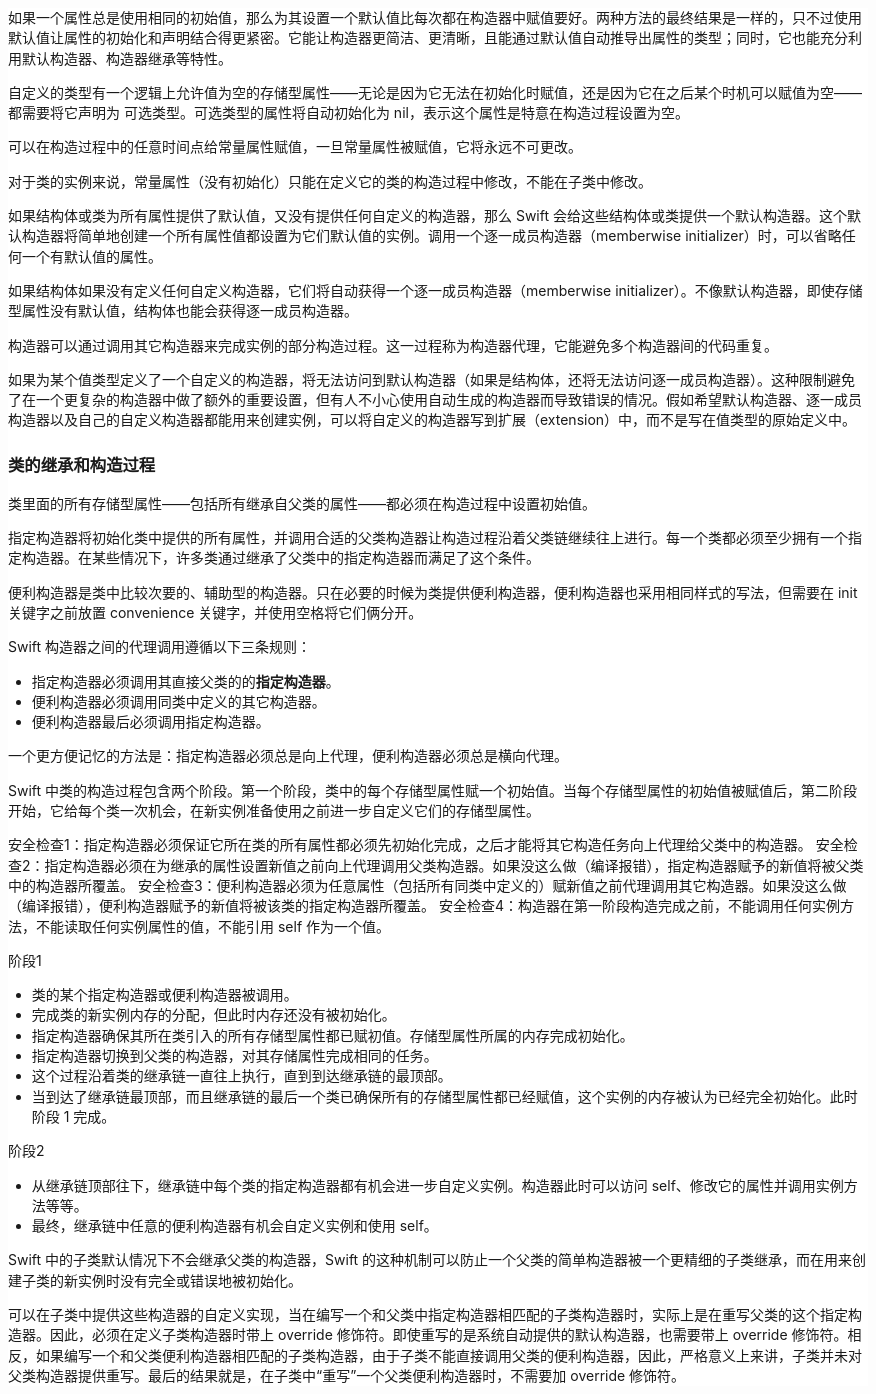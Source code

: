 如果一个属性总是使用相同的初始值，那么为其设置一个默认值比每次都在构造器中赋值要好。两种方法的最终结果是一样的，只不过使用默认值让属性的初始化和声明结合得更紧密。它能让构造器更简洁、更清晰，且能通过默认值自动推导出属性的类型；同时，它也能充分利用默认构造器、构造器继承等特性。

自定义的类型有一个逻辑上允许值为空的存储型属性——无论是因为它无法在初始化时赋值，还是因为它在之后某个时机可以赋值为空——都需要将它声明为 可选类型。可选类型的属性将自动初始化为 nil，表示这个属性是特意在构造过程设置为空。

可以在构造过程中的任意时间点给常量属性赋值，一旦常量属性被赋值，它将永远不可更改。

对于类的实例来说，常量属性（没有初始化）只能在定义它的类的构造过程中修改，不能在子类中修改。

如果结构体或类为所有属性提供了默认值，又没有提供任何自定义的构造器，那么 Swift 会给这些结构体或类提供一个默认构造器。这个默认构造器将简单地创建一个所有属性值都设置为它们默认值的实例。调用一个逐一成员构造器（memberwise initializer）时，可以省略任何一个有默认值的属性。

如果结构体如果没有定义任何自定义构造器，它们将自动获得一个逐一成员构造器（memberwise initializer）。不像默认构造器，即使存储型属性没有默认值，结构体也能会获得逐一成员构造器。

构造器可以通过调用其它构造器来完成实例的部分构造过程。这一过程称为构造器代理，它能避免多个构造器间的代码重复。

如果为某个值类型定义了一个自定义的构造器，将无法访问到默认构造器（如果是结构体，还将无法访问逐一成员构造器）。这种限制避免了在一个更复杂的构造器中做了额外的重要设置，但有人不小心使用自动生成的构造器而导致错误的情况。假如希望默认构造器、逐一成员构造器以及自己的自定义构造器都能用来创建实例，可以将自定义的构造器写到扩展（extension）中，而不是写在值类型的原始定义中。


### 类的继承和构造过程
类里面的所有存储型属性——包括所有继承自父类的属性——都必须在构造过程中设置初始值。

指定构造器将初始化类中提供的所有属性，并调用合适的父类构造器让构造过程沿着父类链继续往上进行。每一个类都必须至少拥有一个指定构造器。在某些情况下，许多类通过继承了父类中的指定构造器而满足了这个条件。

便利构造器是类中比较次要的、辅助型的构造器。只在必要的时候为类提供便利构造器，便利构造器也采用相同样式的写法，但需要在 init 关键字之前放置 convenience 关键字，并使用空格将它们俩分开。

Swift 构造器之间的代理调用遵循以下三条规则：
- 指定构造器必须调用其直接父类的的**指定构造器**。
- 便利构造器必须调用同类中定义的其它构造器。
- 便利构造器最后必须调用指定构造器。

一个更方便记忆的方法是：指定构造器必须总是向上代理，便利构造器必须总是横向代理。

Swift 中类的构造过程包含两个阶段。第一个阶段，类中的每个存储型属性赋一个初始值。当每个存储型属性的初始值被赋值后，第二阶段开始，它给每个类一次机会，在新实例准备使用之前进一步自定义它们的存储型属性。

安全检查1：指定构造器必须保证它所在类的所有属性都必须先初始化完成，之后才能将其它构造任务向上代理给父类中的构造器。
安全检查2：指定构造器必须在为继承的属性设置新值之前向上代理调用父类构造器。如果没这么做（编译报错），指定构造器赋予的新值将被父类中的构造器所覆盖。
安全检查3：便利构造器必须为任意属性（包括所有同类中定义的）赋新值之前代理调用其它构造器。如果没这么做（编译报错），便利构造器赋予的新值将被该类的指定构造器所覆盖。
安全检查4：构造器在第一阶段构造完成之前，不能调用任何实例方法，不能读取任何实例属性的值，不能引用 self 作为一个值。

阶段1
- 类的某个指定构造器或便利构造器被调用。
- 完成类的新实例内存的分配，但此时内存还没有被初始化。
- 指定构造器确保其所在类引入的所有存储型属性都已赋初值。存储型属性所属的内存完成初始化。
- 指定构造器切换到父类的构造器，对其存储属性完成相同的任务。
- 这个过程沿着类的继承链一直往上执行，直到到达继承链的最顶部。
- 当到达了继承链最顶部，而且继承链的最后一个类已确保所有的存储型属性都已经赋值，这个实例的内存被认为已经完全初始化。此时阶段 1 完成。

阶段2
- 从继承链顶部往下，继承链中每个类的指定构造器都有机会进一步自定义实例。构造器此时可以访问 self、修改它的属性并调用实例方法等等。
- 最终，继承链中任意的便利构造器有机会自定义实例和使用 self。

Swift 中的子类默认情况下不会继承父类的构造器，Swift 的这种机制可以防止一个父类的简单构造器被一个更精细的子类继承，而在用来创建子类的新实例时没有完全或错误地被初始化。

可以在子类中提供这些构造器的自定义实现，当在编写一个和父类中指定构造器相匹配的子类构造器时，实际上是在重写父类的这个指定构造器。因此，必须在定义子类构造器时带上 override 修饰符。即使重写的是系统自动提供的默认构造器，也需要带上 override 修饰符。相反，如果编写一个和父类便利构造器相匹配的子类构造器，由于子类不能直接调用父类的便利构造器，因此，严格意义上来讲，子类并未对父类构造器提供重写。最后的结果就是，在子类中“重写”一个父类便利构造器时，不需要加 override 修饰符。

